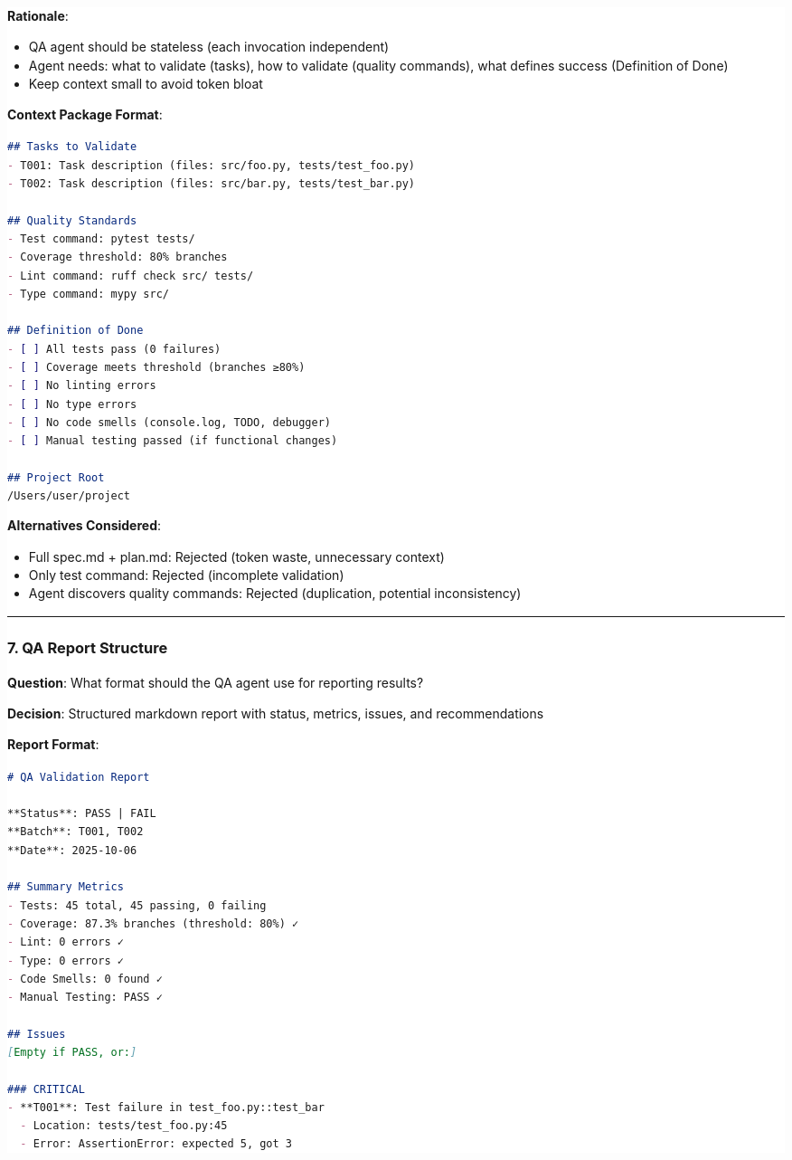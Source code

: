 **Rationale**:
- QA agent should be stateless (each invocation independent)
- Agent needs: what to validate (tasks), how to validate (quality commands), what defines success (Definition of Done)
- Keep context small to avoid token bloat

**Context Package Format**:
```markdown
## Tasks to Validate
- T001: Task description (files: src/foo.py, tests/test_foo.py)
- T002: Task description (files: src/bar.py, tests/test_bar.py)

## Quality Standards
- Test command: pytest tests/
- Coverage threshold: 80% branches
- Lint command: ruff check src/ tests/
- Type command: mypy src/

## Definition of Done
- [ ] All tests pass (0 failures)
- [ ] Coverage meets threshold (branches ≥80%)
- [ ] No linting errors
- [ ] No type errors
- [ ] No code smells (console.log, TODO, debugger)
- [ ] Manual testing passed (if functional changes)

## Project Root
/Users/user/project
```

**Alternatives Considered**:
- Full spec.md + plan.md: Rejected (token waste, unnecessary context)
- Only test command: Rejected (incomplete validation)
- Agent discovers quality commands: Rejected (duplication, potential inconsistency)

---

### 7. QA Report Structure

**Question**: What format should the QA agent use for reporting results?

**Decision**: Structured markdown report with status, metrics, issues, and recommendations

**Report Format**:
```markdown
# QA Validation Report

**Status**: PASS | FAIL
**Batch**: T001, T002
**Date**: 2025-10-06

## Summary Metrics
- Tests: 45 total, 45 passing, 0 failing
- Coverage: 87.3% branches (threshold: 80%) ✓
- Lint: 0 errors ✓
- Type: 0 errors ✓
- Code Smells: 0 found ✓
- Manual Testing: PASS ✓

## Issues
[Empty if PASS, or:]

### CRITICAL
- **T001**: Test failure in test_foo.py::test_bar
  - Location: tests/test_foo.py:45
  - Error: AssertionError: expected 5, got 3
```
